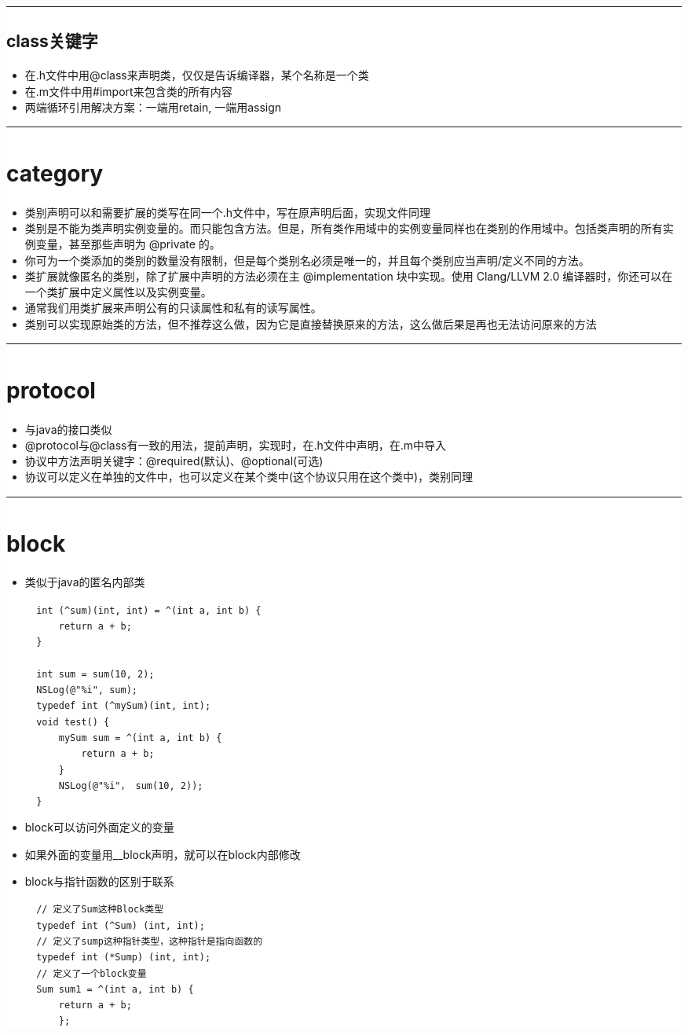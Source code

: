 ***

<a name="class关键字"></a>
<h2 id="class关键字"> class关键字 </h2>

- 在.h文件中用@class来声明类，仅仅是告诉编译器，某个名称是一个类
- 在.m文件中用#import来包含类的所有内容
- 两端循环引用解决方案：一端用retain, 一端用assign

***

<a name="category"></a>
<h1 id="category"> category </h1>

- 类别声明可以和需要扩展的类写在同一个.h文件中，写在原声明后面，实现文件同理
- 类别是不能为类声明实例变量的。而只能包含方法。但是，所有类作用域中的实例变量同样也在类别的作用域中。包括类声明的所有实例变量，甚至那些声明为 @private 的。
- 你可为一个类添加的类别的数量没有限制，但是每个类别名必须是唯一的，并且每个类别应当声明/定义不同的方法。
- 类扩展就像匿名的类别，除了扩展中声明的方法必须在主 @implementation 块中实现。使用 Clang/LLVM 2.0 编译器时，你还可以在一个类扩展中定义属性以及实例变量。
- 通常我们用类扩展来声明公有的只读属性和私有的读写属性。
- 类别可以实现原始类的方法，但不推荐这么做，因为它是直接替换原来的方法，这么做后果是再也无法访问原来的方法

***

<a name="protocol"></a>
<h1 id="protocol"> protocol </h1>

- 与java的接口类似
- @protocol与@class有一致的用法，提前声明，实现时，在.h文件中声明，在.m中导入
- 协议中方法声明关键字：@required(默认)、@optional(可选)
- 协议可以定义在单独的文件中，也可以定义在某个类中(这个协议只用在这个类中)，类别同理

***

<a name="block"></a>
<h1 id="block"> block </h1>

- 类似于java的匿名内部类

		int (^sum)(int, int) = ^(int a, int b) {
			return a + b;
		}

		int sum = sum(10, 2);
		NSLog(@"%i", sum);
		typedef int (^mySum)(int, int);
		void test() {
			mySum sum = ^(int a, int b) {
				return a + b;
			}
			NSLog(@"%i"， sum(10, 2));
		}

- block可以访问外面定义的变量
- 如果外面的变量用__block声明，就可以在block内部修改
- block与指针函数的区别于联系

		// 定义了Sum这种Block类型
		typedef int (^Sum) (int, int);
	    // 定义了sump这种指针类型，这种指针是指向函数的
	    typedef int (*Sump) (int, int);
	    // 定义了一个block变量
	    Sum sum1 = ^(int a, int b) {
	        return a + b;
		    };
